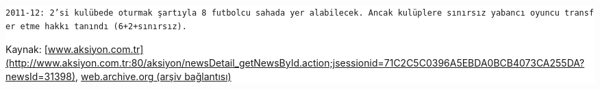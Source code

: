     2011-12: 2’si kulübede oturmak şartıyla 8 futbolcu sahada yer alabilecek. Ancak kulüplere sınırsız yabancı oyuncu transfer etme hakkı tanındı (6+2+sınırsız).
   </p>
  </font>
 </div>
 <div>
 </div>
 <div>
 </div>
</div>


Kaynak: [www.aksiyon.com.tr](http://www.aksiyon.com.tr:80/aksiyon/newsDetail_getNewsById.action;jsessionid=71C2C5C0396A5EBDA0BCB4073CA255DA?newsId=31398), [web.archive.org (arşiv bağlantısı)](http://web.archive.org/web/20120430150835/http://www.aksiyon.com.tr:80/aksiyon/newsDetail_getNewsById.action;jsessionid=71C2C5C0396A5EBDA0BCB4073CA255DA?newsId=31398)
